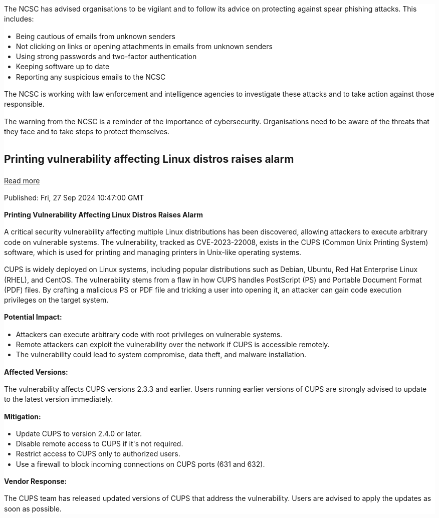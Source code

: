 The NCSC has advised organisations to be vigilant and to follow its advice on protecting against spear phishing attacks. This includes:

* Being cautious of emails from unknown senders
* Not clicking on links or opening attachments in emails from unknown senders
* Using strong passwords and two-factor authentication
* Keeping software up to date
* Reporting any suspicious emails to the NCSC

The NCSC is working with law enforcement and intelligence agencies to investigate these attacks and to take action against those responsible.

The warning from the NCSC is a reminder of the importance of cybersecurity. Organisations need to be aware of the threats that they face and to take steps to protect themselves.

## Printing vulnerability affecting Linux distros raises alarm
[Read more](https://www.computerweekly.com/news/366611944/Printing-vulnerability-affecting-Linux-distros-raises-alarm)

Published: Fri, 27 Sep 2024 10:47:00 GMT

**Printing Vulnerability Affecting Linux Distros Raises Alarm**

A critical security vulnerability affecting multiple Linux distributions has been discovered, allowing attackers to execute arbitrary code on vulnerable systems. The vulnerability, tracked as CVE-2023-22008, exists in the CUPS (Common Unix Printing System) software, which is used for printing and managing printers in Unix-like operating systems.

CUPS is widely deployed on Linux systems, including popular distributions such as Debian, Ubuntu, Red Hat Enterprise Linux (RHEL), and CentOS. The vulnerability stems from a flaw in how CUPS handles PostScript (PS) and Portable Document Format (PDF) files. By crafting a malicious PS or PDF file and tricking a user into opening it, an attacker can gain code execution privileges on the target system.

**Potential Impact:**

* Attackers can execute arbitrary code with root privileges on vulnerable systems.
* Remote attackers can exploit the vulnerability over the network if CUPS is accessible remotely.
* The vulnerability could lead to system compromise, data theft, and malware installation.

**Affected Versions:**

The vulnerability affects CUPS versions 2.3.3 and earlier. Users running earlier versions of CUPS are strongly advised to update to the latest version immediately.

**Mitigation:**

* Update CUPS to version 2.4.0 or later.
* Disable remote access to CUPS if it's not required.
* Restrict access to CUPS only to authorized users.
* Use a firewall to block incoming connections on CUPS ports (631 and 632).

**Vendor Response:**

The CUPS team has released updated versions of CUPS that address the vulnerability. Users are advised to apply the updates as soon as possible.
